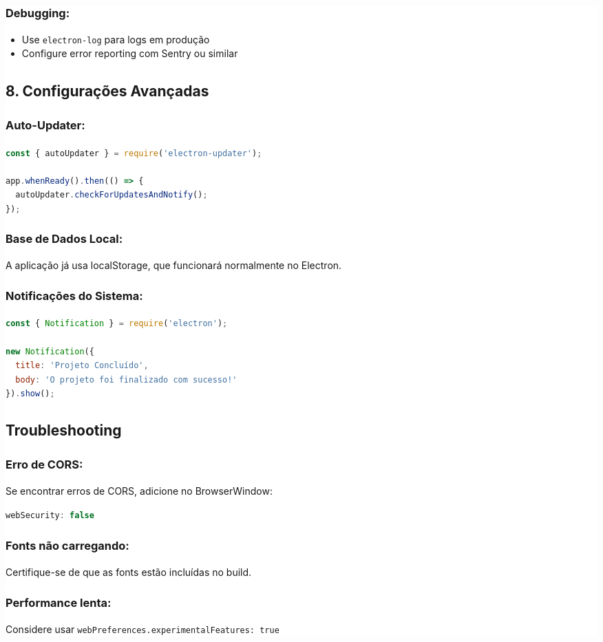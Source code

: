 ### Debugging:
- Use `electron-log` para logs em produção
- Configure error reporting com Sentry ou similar

## 8. Configurações Avançadas

### Auto-Updater:
```javascript
const { autoUpdater } = require('electron-updater');

app.whenReady().then(() => {
  autoUpdater.checkForUpdatesAndNotify();
});
```

### Base de Dados Local:
A aplicação já usa localStorage, que funcionará normalmente no Electron.

### Notificações do Sistema:
```javascript
const { Notification } = require('electron');

new Notification({
  title: 'Projeto Concluído',
  body: 'O projeto foi finalizado com sucesso!'
}).show();
```

## Troubleshooting

### Erro de CORS:
Se encontrar erros de CORS, adicione no BrowserWindow:
```javascript
webSecurity: false
```

### Fonts não carregando:
Certifique-se de que as fonts estão incluídas no build.

### Performance lenta:
Considere usar `webPreferences.experimentalFeatures: true`
